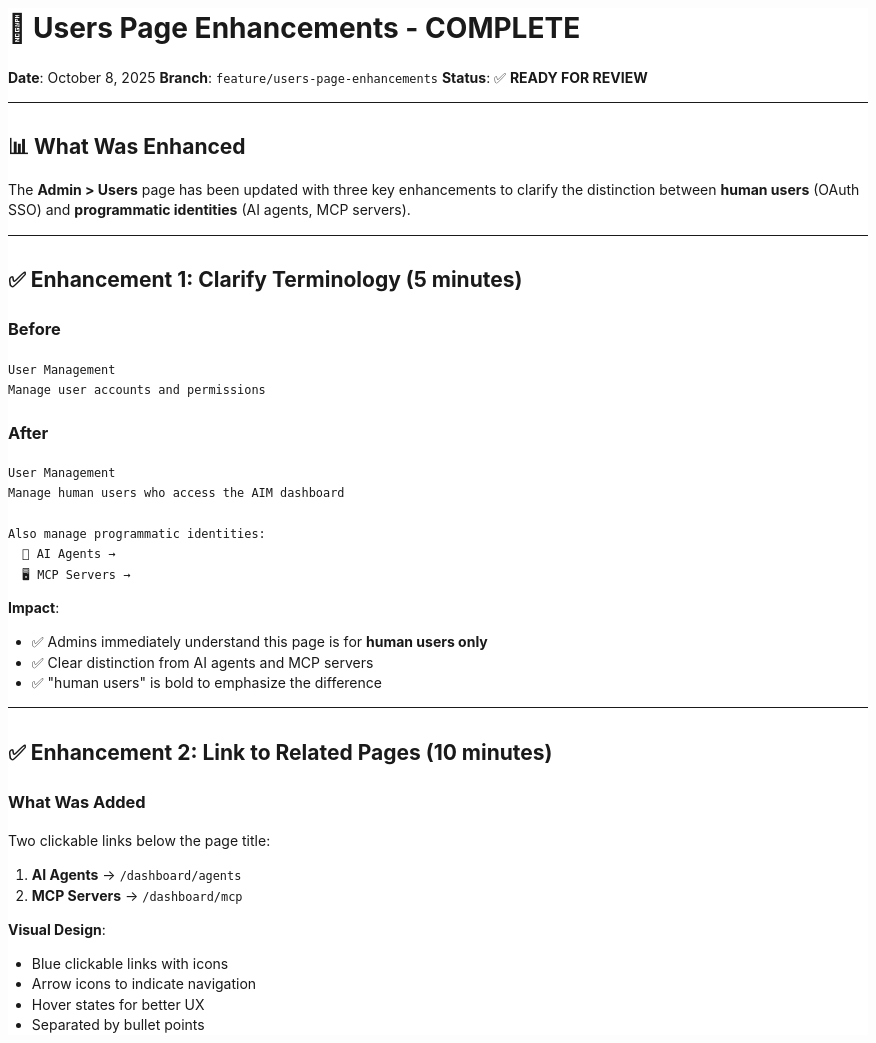 # 🎉 Users Page Enhancements - COMPLETE

**Date**: October 8, 2025
**Branch**: `feature/users-page-enhancements`
**Status**: ✅ **READY FOR REVIEW**

---

## 📊 What Was Enhanced

The **Admin > Users** page has been updated with three key enhancements to clarify the distinction between **human users** (OAuth SSO) and **programmatic identities** (AI agents, MCP servers).

---

## ✅ Enhancement 1: Clarify Terminology (5 minutes)

### Before
```
User Management
Manage user accounts and permissions
```

### After
```
User Management
Manage human users who access the AIM dashboard

Also manage programmatic identities:
  🤖 AI Agents →
  🖥️ MCP Servers →
```

**Impact**:
- ✅ Admins immediately understand this page is for **human users only**
- ✅ Clear distinction from AI agents and MCP servers
- ✅ "human users" is bold to emphasize the difference

---

## ✅ Enhancement 2: Link to Related Pages (10 minutes)

### What Was Added
Two clickable links below the page title:
1. **AI Agents** → `/dashboard/agents`
2. **MCP Servers** → `/dashboard/mcp`

**Visual Design**:
- Blue clickable links with icons
- Arrow icons to indicate navigation
- Hover states for better UX
- Separated by bullet points
